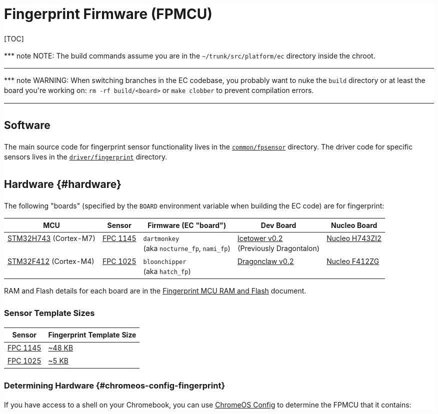 # Fingerprint Firmware (FPMCU)

[TOC]


*** note
NOTE: The build commands assume you are in the `~/trunk/src/platform/ec`
directory inside the chroot.
***



*** note
WARNING: When switching branches in the EC codebase, you probably want to nuke
the `build` directory or at least the board you're working on: `rm -rf
build/<board>` or `make clobber` to prevent compilation errors.
***


## Software

The main source code for fingerprint sensor functionality lives in the
[`common/fpsensor`] directory. The driver code for specific sensors lives in the
[`driver/fingerprint`] directory.

## Hardware {#hardware}

The following "boards" (specified by the `BOARD` environment variable when
building the EC code) are for fingerprint:

MCU                      | Sensor     | Firmware (EC "board")                          | Dev Board                                    | Nucleo Board
------------------------ | ---------- | ---------------------------------------------- | -------------------------------------------- | ------------
[STM32H743] \(Cortex-M7) | [FPC 1145] | `dartmonkey`<br>(aka `nocturne_fp`, `nami_fp`) | [Icetower v0.2] <br>(Previously Dragontalon) | [Nucleo H743ZI2]
[STM32F412] \(Cortex-M4) | [FPC 1025] | `bloonchipper`<br>(aka `hatch_fp`)             | [Dragonclaw v0.2]                            | [Nucleo F412ZG]

RAM and Flash details for each board are in the [Fingerprint MCU RAM and Flash]
document.

### Sensor Template Sizes

Sensor     | Fingerprint Template Size
---------- | --------------------------------
[FPC 1145] | [~48 KB][FPC 1145 Template Size]
[FPC 1025] | [~5 KB][FPC 1025 Template Size]

### Determining Hardware {#chromeos-config-fingerprint}

If you have access to a shell on your Chromebook, you can use [ChromeOS Config]
to determine the FPMCU that it contains:


[`common/fpsensor`]: https://chromium.googlesource.com/chromiumos/platform/ec/+/HEAD/common/fpsensor/
[`driver/fingerprint`]: https://chromium.googlesource.com/chromiumos/platform/ec/+/HEAD/driver/fingerprint
[`nocturne_fp`]: https://chromium.googlesource.com/chromiumos/platform/ec/+/HEAD/board/nocturne_fp/
[`nami_fp`]: https://chromium.googlesource.com/chromiumos/platform/ec/+/HEAD/board/nami_fp/
[`hatch_fp`]: https://chromium.googlesource.com/chromiumos/platform/ec/+/HEAD/board/hatch_fp/
[`bloonchipper`]: https://chromium.googlesource.com/chromiumos/platform/ec/+/HEAD/board/bloonchipper/
[`dartmonkey`]: https://chromium.googlesource.com/chromiumos/platform/ec/+/HEAD/board/dartmonkey/
[hardware write protection]: ../write_protection.md
[`flash_fp_mcu`]: https://chromium.googlesource.com/chromiumos/platform/ec/+/HEAD/util/flash_fp_mcu
[`stm32mon`]: https://chromium.googlesource.com/chromiumos/platform/ec/+/e1f3f89e7ea7945adddd0c2e6838f5e59856cff2/util/stm32mon.c#14
[`futility`]: https://chromium.googlesource.com/chromiumos/platform/vboot_reference/+/HEAD/futility/
[`sign_official_build.sh`]: https://chromium.googlesource.com/chromiumos/platform/vboot_reference/+/HEAD/scripts/image_signing/sign_official_build.sh
[vboot_key_id]: https://chromium.googlesource.com/chromiumos/platform/vboot_reference/+/e7db36856ce418552637d1981c173d22dfe5bf39/firmware/2lib/include/2id.h#5
[vb2_public_key]: https://chromium.googlesource.com/chromiumos/platform/vboot_reference/+/e7db36856ce418552637d1981c173d22dfe5bf39/firmware/2lib/include/2rsa.h#14
[chatty-firmware-q]: https://groups.google.com/a/google.com/d/msg/chromeos-chatty-firmware/ZSg423wsFPg/26UbdGwjFQAJ
[`fp_updater.sh`]: http://go/cros-fp-updater-nocturne-source
[`bio_fw_updater`]: https://chromium.googlesource.com/chromiumos/platform2/+/HEAD/biod/tools
[`flashrom`]: https://chromium.googlesource.com/chromiumos/third_party/flashrom/
[STM32F412]: https://www.st.com/resource/en/reference_manual/dm00180369.pdf
[STM32H743]: https://www.st.com/resource/en/reference_manual/dm00314099.pdf
[`board/nocturne_fp/dev_key.pem`]: https://chromium.googlesource.com/chromiumos/platform/ec/+/HEAD/board/nocturne_fp/dev_key.pem
[`timberslide`]: https://chromium.googlesource.com/chromiumos/platform2/+/HEAD/timberslide
[cros_ec_debugfs]: https://chromium.googlesource.com/chromiumos/third_party/kernel/+/9db44685934a2e4bc9180ea2de87a6c429672395/drivers/platform/chrome/cros_ec_debugfs.c
[Fingerprint Factory Requirements]: ./fingerprint-factory-requirements.md
[Chromium OS test image]: https://chromium.googlesource.com/chromiumos/platform/factory/+/HEAD/README.md#building-test-image
[ChromeOS Config]: https://chromium.googlesource.com/chromiumos/platform2/+/HEAD/chromeos-config/README.md
[ChromeOS Config fingerprint]: https://chromium.googlesource.com/chromiumos/platform2/+/HEAD/chromeos-config/README.md#fingerprint
[section on testing properties]: https://chromium.googlesource.com/chromiumos/platform2/+/HEAD/chromeos-config/README.md#adding-and-testing-new-properties
[ChromeOS board]: https://chromium.googlesource.com/chromiumos/docs/+/HEAD/developer_guide.md#Select-a-board
[biod chromium-os]: https://chromium.googlesource.com/chromiumos/overlays/chromiumos-overlay/+/4ea72b588af3394cb9fd1c330dcf726472183dfd/virtual/target-chromium-os/target-chromium-os-1.ebuild#154
[hatch make.defaults]: https://chromium.googlesource.com/chromiumos/overlays/board-overlays/+/2f075f0e7ce09d3eb460f3c529da463a6201276c/overlay-hatch/profiles/base/make.defaults#22
[Hatch baseboard `make.defaults`]: https://chrome-internal.googlesource.com/chromeos/overlays/baseboard-hatch-private/+/HEAD/profiles/base/make.defaults#17
[hatch model.yaml]: https://chrome-internal.googlesource.com/chromeos/overlays/overlay-hatch-private/+/HEAD/chromeos-base/chromeos-config-bsp-hatch-private/files/model.yaml
[`ec_extras` attribute]: https://chromium.googlesource.com/chromiumos/platform2/+/HEAD/chromeos-config/README.md#build_targets
[FPMCU_FIRMWARE make.defaults]: https://chromium.googlesource.com/chromiumos/overlays/chromiumos-overlay/+/4ea72b588af3394cb9fd1c330dcf726472183dfd/profiles/base/make.defaults#157
[`USE` flag]: https://devmanual.gentoo.org/general-concepts/use-flags/index.html
[`USE` flags]: https://devmanual.gentoo.org/general-concepts/use-flags/index.html
[biod release firmware]: https://chromium.googlesource.com/chromiumos/overlays/chromiumos-overlay/+/4ea72b588af3394cb9fd1c330dcf726472183dfd/chromeos-base/biod/biod-9999.ebuild#49
[`chromeos-firmware-fpmcu` ebuild]: https://chrome-internal.googlesource.com/chromeos/overlays/chromeos-overlay/+/HEAD/chromeos-base/chromeos-firmware-fpmcu/chromeos-firmware-fpmcu-9999.ebuild
[firmware ebuild]: https://chrome-internal.googlesource.com/chromeos/overlays/chromeos-overlay/+/HEAD/chromeos-base/chromeos-firmware-fpmcu/chromeos-firmware-fpmcu-9999.ebuild#40
[`chromeos-fpmcu-release*` ebuilds]: https://chromium.googlesource.com/chromiumos/overlays/chromiumos-overlay/+/HEAD/sys-firmware
[internal manifest]: https://chromium.googlesource.com/chromiumos/docs/+/HEAD/developer_guide.md#get-the-source-code
[Unit Tests]: ../unit_tests.md
[run the unit tests]: ../unit_tests.md#running
[Measuring Power]: ./fingerprint-dev-for-partners.md#measure-power
[dragonclaw]: ./fingerprint-dev-for-partners.md#fpmcu-dev-board
[FPC 1145]: ../../driver/fingerprint/fpc/libfp/fpc1145_private.h
[FPC 1025]: ../../driver/fingerprint/fpc/bep/fpc1025_private.h
[FPC 1145 Template Size]: https://chromium.googlesource.com/chromiumos/platform/ec/+/127521b109be8aac352e80e319e46ed123360408/driver/fingerprint/fpc/libfp/fpc1145_private.h#46
[FPC 1025 Template Size]: https://chromium.googlesource.com/chromiumos/platform/ec/+/127521b109be8aac352e80e319e46ed123360408/driver/fingerprint/fpc/bep/fpc1025_private.h#44
[Dragonclaw v0.2]: ./fingerprint-dev-for-partners.md#fpmcu-dev-board
[Icetower v0.2]: ./fingerprint-dev-for-partners.md#fpmcu-dev-board
[Nucleo F412ZG]: https://www.digikey.com/en/products/detail/stmicroelectronics/NUCLEO-F412ZG/6137573
[Nucleo H743ZI2]: https://www.digikey.com/en/products/detail/stmicroelectronics/NUCLEO-H743ZI2/10130892
[CBI Info]: https://chromium.googlesource.com/chromiumos/docs/+/HEAD/design_docs/cros_board_info.md
[ChromeOS Config SKU]: https://chromium.googlesource.com/chromiumos/platform2/+/HEAD/chromeos-config/README.md#identity
[ChromeOS Project Configuration]: https://chromium.googlesource.com/chromiumos/config/+/HEAD/README.md
[Starlark]: https://docs.bazel.build/versions/main/skylark/language.html
[`create_fingerprint`]: https://chromium.googlesource.com/chromiumos/config/+/e1fa0d7f56eb3dd6e9378e4326de086ada46b7d3/util/hw_topology.star#444
[Morphius `config.star`]: https://chrome-internal.googlesource.com/chromeos/project/zork/morphius/+/593b657a776ed6b320c826916adc9cd845faf709/config.star#85
[regenerate the config]: https://chromium.googlesource.com/chromiumos/config/+/HEAD/README.md#making-configuration-changes-for-your-project
[`CLFactory`]: https://chromium.googlesource.com/chromiumos/config/+/HEAD/README.md#making-bulk-changes-across-repos
[Fingerprint MCU RAM and Flash]: ./fingerprint-ram-and-flash.md
[`CONFIG_CROS_EC`]: https://source.chromium.org/chromiumos/chromiumos/codesearch/+/main:src/third_party/kernel/upstream/drivers/platform/chrome/Makefile;l=11;drc=a4e493ca59115fc0692151c1818e5aadf0e79ad0
[`cros_ec`]: https://source.chromium.org/chromiumos/chromiumos/codesearch/+/main:src/third_party/kernel/upstream/drivers/platform/chrome/cros_ec.c
[`cros_ec_spi.c`]: https://source.chromium.org/chromiumos/chromiumos/codesearch/+/main:src/third_party/kernel/upstream/drivers/platform/chrome/cros_ec_spi.c
[`cros_ec_uart.c`]: https://source.chromium.org/chromiumos/chromiumos/codesearch/+/main:src/third_party/kernel/upstream/drivers/platform/chrome/cros_ec_uart.c
[Fuzz Testing in ChromeOS]: https://chromium.googlesource.com/chromiumos/docs/+/HEAD/testing/fuzzing.md
